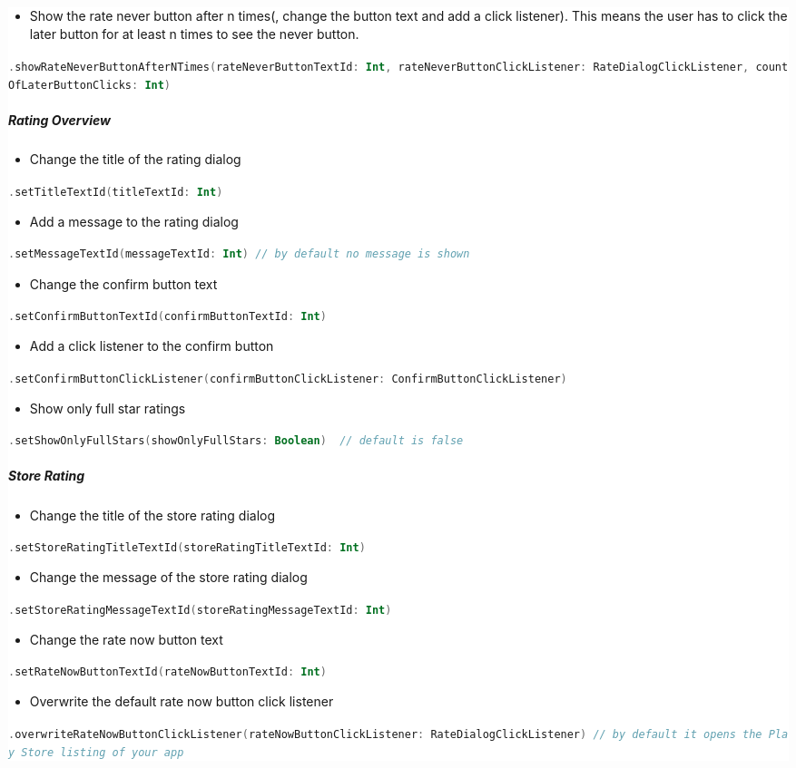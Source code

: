 - Show the rate never button after n times(, change the button text and add a click listener). This means the user has to click the later button for at least n times to see the never button.

```kotlin
.showRateNeverButtonAfterNTimes(rateNeverButtonTextId: Int, rateNeverButtonClickListener: RateDialogClickListener, countOfLaterButtonClicks: Int)
```

##### Rating Overview

- Change the title of the rating dialog

```kotlin
.setTitleTextId(titleTextId: Int)
```

- Add a message to the rating dialog

```kotlin
.setMessageTextId(messageTextId: Int) // by default no message is shown
```

- Change the confirm button text

```kotlin
.setConfirmButtonTextId(confirmButtonTextId: Int)
```

- Add a click listener to the confirm button

```kotlin
.setConfirmButtonClickListener(confirmButtonClickListener: ConfirmButtonClickListener)
```

- Show only full star ratings

```kotlin
.setShowOnlyFullStars(showOnlyFullStars: Boolean)  // default is false
```

##### Store Rating

- Change the title of the store rating dialog

```kotlin
.setStoreRatingTitleTextId(storeRatingTitleTextId: Int)
```

- Change the message of the store rating dialog

```kotlin
.setStoreRatingMessageTextId(storeRatingMessageTextId: Int)
```

- Change the rate now button text

```kotlin
.setRateNowButtonTextId(rateNowButtonTextId: Int)
```

- Overwrite the default rate now button click listener

````kotlin
.overwriteRateNowButtonClickListener(rateNowButtonClickListener: RateDialogClickListener) // by default it opens the Play Store listing of your app
````
